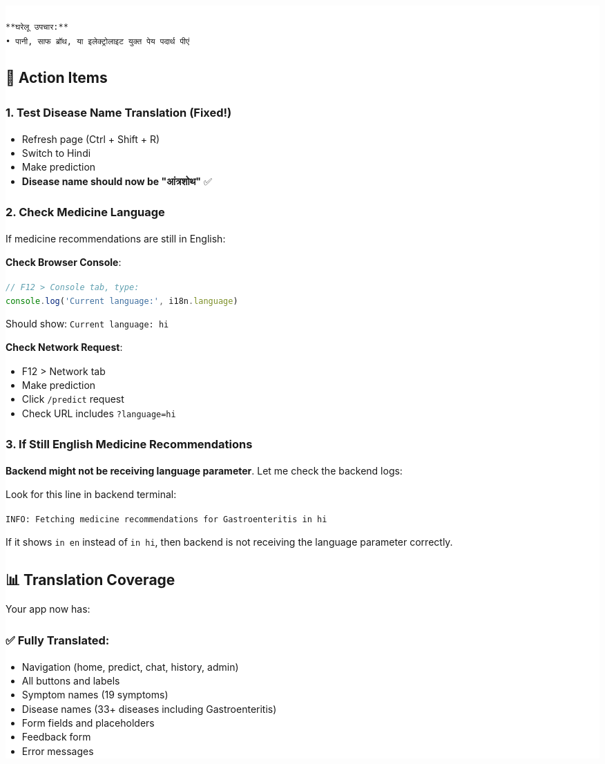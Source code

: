 ```

**घरेलू उपचार:**
• पानी, साफ ब्रॉथ, या इलेक्ट्रोलाइट युक्त पेय पदार्थ पीएं
```

## 🚀 Action Items

### 1. Test Disease Name Translation (Fixed!)
- Refresh page (Ctrl + Shift + R)
- Switch to Hindi
- Make prediction
- **Disease name should now be "आंत्रशोथ"** ✅

### 2. Check Medicine Language
If medicine recommendations are still in English:

**Check Browser Console**:
```javascript
// F12 > Console tab, type:
console.log('Current language:', i18n.language)
```

Should show: `Current language: hi`

**Check Network Request**:
- F12 > Network tab
- Make prediction
- Click `/predict` request
- Check URL includes `?language=hi`

### 3. If Still English Medicine Recommendations

**Backend might not be receiving language parameter**. Let me check the backend logs:

Look for this line in backend terminal:
```
INFO: Fetching medicine recommendations for Gastroenteritis in hi
```

If it shows `in en` instead of `in hi`, then backend is not receiving the language parameter correctly.

## 📊 Translation Coverage

Your app now has:

### ✅ Fully Translated:
- Navigation (home, predict, chat, history, admin)
- All buttons and labels
- Symptom names (19 symptoms)
- Disease names (33+ diseases including Gastroenteritis)
- Form fields and placeholders
- Feedback form
- Error messages

